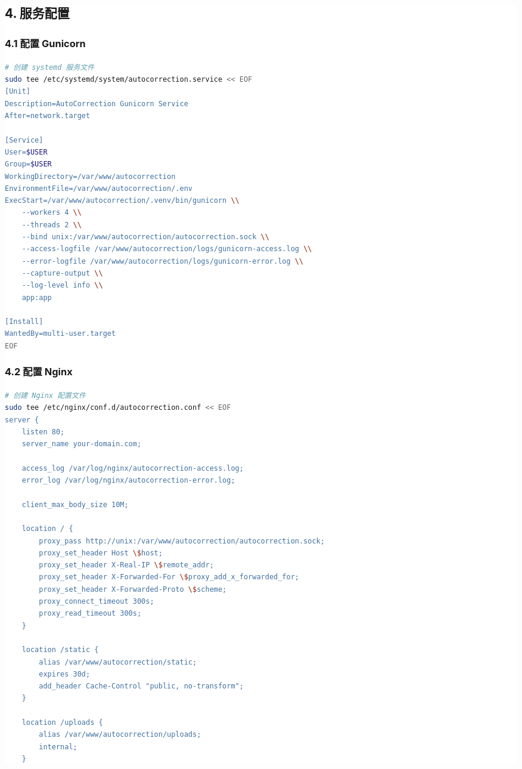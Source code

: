 ## 4. 服务配置

### 4.1 配置 Gunicorn
```bash
# 创建 systemd 服务文件
sudo tee /etc/systemd/system/autocorrection.service << EOF
[Unit]
Description=AutoCorrection Gunicorn Service
After=network.target

[Service]
User=$USER
Group=$USER
WorkingDirectory=/var/www/autocorrection
EnvironmentFile=/var/www/autocorrection/.env
ExecStart=/var/www/autocorrection/.venv/bin/gunicorn \\
    --workers 4 \\
    --threads 2 \\
    --bind unix:/var/www/autocorrection/autocorrection.sock \\
    --access-logfile /var/www/autocorrection/logs/gunicorn-access.log \\
    --error-logfile /var/www/autocorrection/logs/gunicorn-error.log \\
    --capture-output \\
    --log-level info \\
    app:app

[Install]
WantedBy=multi-user.target
EOF
```

### 4.2 配置 Nginx
```bash
# 创建 Nginx 配置文件
sudo tee /etc/nginx/conf.d/autocorrection.conf << EOF
server {
    listen 80;
    server_name your-domain.com;

    access_log /var/log/nginx/autocorrection-access.log;
    error_log /var/log/nginx/autocorrection-error.log;

    client_max_body_size 10M;

    location / {
        proxy_pass http://unix:/var/www/autocorrection/autocorrection.sock;
        proxy_set_header Host \$host;
        proxy_set_header X-Real-IP \$remote_addr;
        proxy_set_header X-Forwarded-For \$proxy_add_x_forwarded_for;
        proxy_set_header X-Forwarded-Proto \$scheme;
        proxy_connect_timeout 300s;
        proxy_read_timeout 300s;
    }

    location /static {
        alias /var/www/autocorrection/static;
        expires 30d;
        add_header Cache-Control "public, no-transform";
    }

    location /uploads {
        alias /var/www/autocorrection/uploads;
        internal;
    }
```